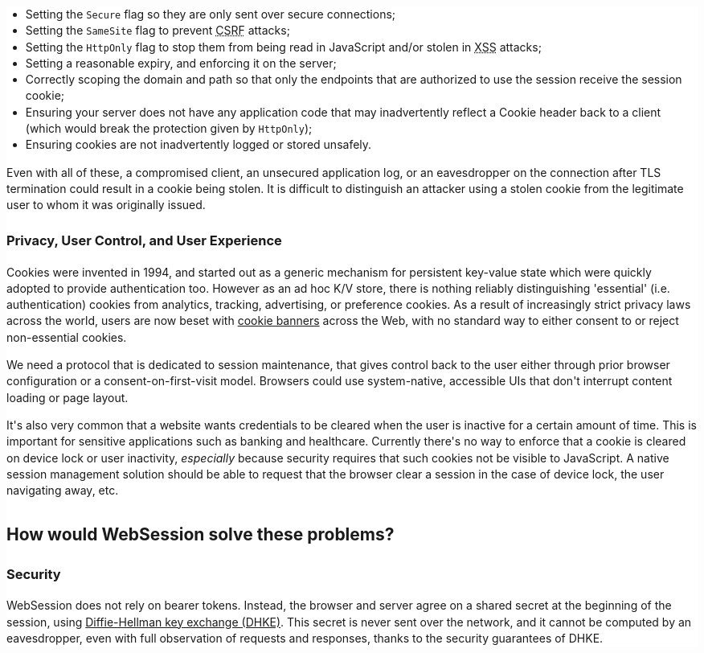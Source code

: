 * Setting the `Secure` flag so they are only sent over secure connections;
* Setting the `SameSite` flag to prevent <abbr title="Cross-Site Request
  Forgery">CSRF</abbr> attacks;
* Setting the `HttpOnly` flag to stop them from being read in JavaScript and/or
  stolen in <abbr title="Cross-Site Scripting">XSS</abbr> attacks;
* Setting a reasonable expiry, and enforcing it on the server;
* Correctly scoping the domain and path so that only the endpoints that are
  authorized to use the session receive the session cookie;
* Ensuring your server does not have any application code that may
  inadvertently reflect a Cookie header back to a client (which would break the
  protection given by `HttpOnly`);
* Ensuring cookies are not inadvertently logged or stored unsafely.

Even with all of these, a compromised client, an unsecured application log, or
an eavesdropper on the connection after TLS termination could result in a
cookie being stolen. It is difficult to distinguish an attacker using a stolen
cookie from the legitimate user to whom it was originally issued.

### Privacy, User Control, and User Experience

Cookies were invented in 1994, and started out as a generic
mechanism for persistent key-value state which were quickly
adopted to provide authentication too. However as an ad hoc K/V
store, there is nothing reliably distinguishing 'essential'
(i.e. authentication) cookies from analytics, tracking,
advertising, or preference cookies. As a result of increasingly
strict privacy laws across the world, users are now beset with
[cookie banners][] across the Web, with no standard way to
either consent to or reject non-essential cookies.

We need a protocol that is dedicated to session maintenance, that gives control
back to the user either through prior browser configuration or a
consent-on-first-visit model. Browsers could use system-native, accessible UIs
that don't interrupt content loading or page layout.

It's also very common that a website wants credentials to be cleared when the
user is inactive for a certain amount of time. This is important for sensitive
applications such as banking and healthcare. Currently there's no way to
enforce that a cookie is cleared on device lock or user inactivity,
*especially* because security requires that such cookies not be visible to
JavaScript. A native session management solution should be able to request that
the browser clear a session in the case of device lock, the user navigating
away, etc.

## How would WebSession solve these problems?

### Security

WebSession does not rely on bearer tokens. Instead, the browser and server
agree on a shared secret at the beginning of the session, using [Diffie-Hellman
key exchange (DHKE)][dh]. This secret is never sent over the network, and it
cannot be computed by an eavesdropper, even with full observation of requests
and responses, thanks to the security guarantees of DHKE.


[base64url]: https://datatracker.ietf.org/doc/html/rfc4648#section-5
[cbor]: https://cbor.io/
[cookie banners]: https://cookieinformation.com/cookie-banner/
[cookie-theft-1]: https://www.vice.com/en/article/7kvkqb/how-ea-games-was-hacked-slack
[cookie-theft-2]: https://www.reuters.com/world/uk/operation-cookie-monster-international-police-action-seizes-dark-web-market-2023-04-05/
[dh]: https://en.wikipedia.org/wiki/Diffie%E2%80%93Hellman_key_exchange
[hkdf]: https://en.wikipedia.org/wiki/HKDF
[hmac]: https://en.wikipedia.org/wiki/HMAC
[jwt]: https://jwt.io/
[openid connect]: https://openid.net/connect/
[webauthn]: https://webauthn.guide/